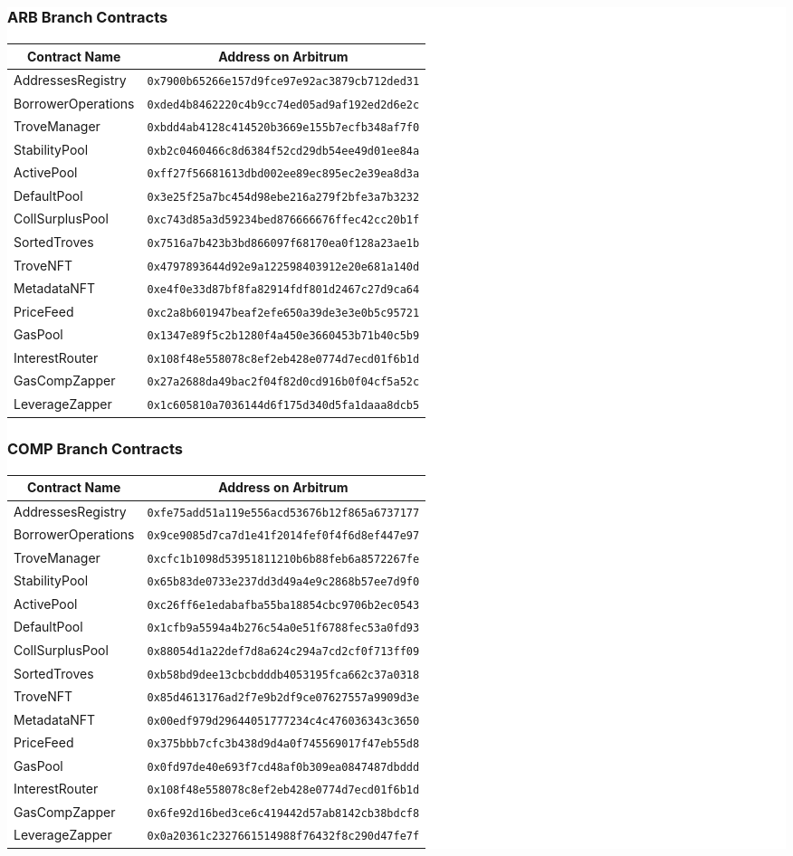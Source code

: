 ### ARB Branch Contracts

| Contract Name | Address on Arbitrum |
|---------------|---------------------|
| AddressesRegistry | `0x7900b65266e157d9fce97e92ac3879cb712ded31` |
| BorrowerOperations | `0xded4b8462220c4b9cc74ed05ad9af192ed2d6e2c` |
| TroveManager | `0xbdd4ab4128c414520b3669e155b7ecfb348af7f0` |
| StabilityPool | `0xb2c0460466c8d6384f52cd29db54ee49d01ee84a` |
| ActivePool | `0xff27f56681613dbd002ee89ec895ec2e39ea8d3a` |
| DefaultPool | `0x3e25f25a7bc454d98ebe216a279f2bfe3a7b3232` |
| CollSurplusPool | `0xc743d85a3d59234bed876666676ffec42cc20b1f` |
| SortedTroves | `0x7516a7b423b3bd866097f68170ea0f128a23ae1b` |
| TroveNFT | `0x4797893644d92e9a122598403912e20e681a140d` |
| MetadataNFT | `0xe4f0e33d87bf8fa82914fdf801d2467c27d9ca64` |
| PriceFeed | `0xc2a8b601947beaf2efe650a39de3e3e0b5c95721` |
| GasPool | `0x1347e89f5c2b1280f4a450e3660453b71b40c5b9` |
| InterestRouter | `0x108f48e558078c8ef2eb428e0774d7ecd01f6b1d` |
| GasCompZapper | `0x27a2688da49bac2f04f82d0cd916b0f04cf5a52c` |
| LeverageZapper | `0x1c605810a7036144d6f175d340d5fa1daaa8dcb5` |

### COMP Branch Contracts

| Contract Name | Address on Arbitrum |
|---------------|---------------------|
| AddressesRegistry | `0xfe75add51a119e556acd53676b12f865a6737177` |
| BorrowerOperations | `0x9ce9085d7ca7d1e41f2014fef0f4f6d8ef447e97` |
| TroveManager | `0xcfc1b1098d53951811210b6b88feb6a8572267fe` |
| StabilityPool | `0x65b83de0733e237dd3d49a4e9c2868b57ee7d9f0` |
| ActivePool | `0xc26ff6e1edabafba55ba18854cbc9706b2ec0543` |
| DefaultPool | `0x1cfb9a5594a4b276c54a0e51f6788fec53a0fd93` |
| CollSurplusPool | `0x88054d1a22def7d8a624c294a7cd2cf0f713ff09` |
| SortedTroves | `0xb58bd9dee13cbcbdddb4053195fca662c37a0318` |
| TroveNFT | `0x85d4613176ad2f7e9b2df9ce07627557a9909d3e` |
| MetadataNFT | `0x00edf979d29644051777234c4c476036343c3650` |
| PriceFeed | `0x375bbb7cfc3b438d9d4a0f745569017f47eb55d8` |
| GasPool | `0x0fd97de40e693f7cd48af0b309ea0847487dbddd` |
| InterestRouter | `0x108f48e558078c8ef2eb428e0774d7ecd01f6b1d` |
| GasCompZapper | `0x6fe92d16bed3ce6c419442d57ab8142cb38bdcf8` |
| LeverageZapper | `0x0a20361c2327661514988f76432f8c290d47fe7f` |
